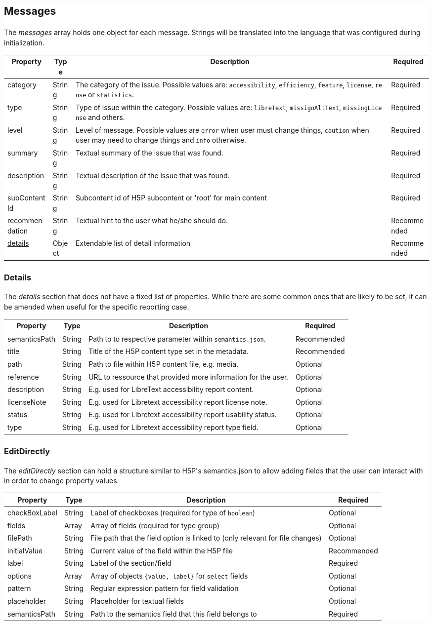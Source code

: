 ## Messages
The _messages_ array holds one object for each message. Strings will be translated into the language that was configured during initialization.

| __Property__                  | __Type__         | __Description__                                                                                                                                 | __Required__ |
| ----------------------------- | ---------------- | ----------------------------------------------------------------------------------------------------------------------------------------------- | ------------ |
| category                      | String           | The category of the issue. Possible values are: `accessibility`, `efficiency`, `feature`, `license`, `reuse` or `statistics`.                   | Required     |
| type                          | String           | Type of issue within the category. Possible values are: `libreText`, `missignAltText`, `missingLicense` and others.                             | Required     |
| level                         | String           | Level of message. Possible values are `error` when user must change things, `caution` when user may need to change things and `info` otherwise. | Required     |
| summary                       | String           | Textual summary of the issue that was found.                                                                                                    | Required     |
| description                   | String           | Textual description of the issue that was found.                                                                                                | Required     |
| subContentId                  | String           | Subcontent id of H5P subcontent or 'root' for main content                                                                                      | Required     |               
| recommendation                | String           | Textual hint to the user what he/she should do.                                                                                                 | Recommended  |
| [details](#details)           | Object           | Extendable list of detail information                                                                                                           | Recommended  |

### Details
The _details_ section that does not have a fixed list of properties. While there are some common ones that are likely to be set, it can be amended when useful for the specific reporting case.

| __Property__  | __Type__  | __Description__                                                | __Required__ |
| ------------- | --------- | -------------------------------------------------------------- | ------------ |
| semanticsPath | String    | Path to to respective parameter within `semantics.json`.       | Recommended  |
| title         | String    | Title of the H5P content type set in the metadata.             | Recommended  |
| path          | String    | Path to file within H5P content file, e.g. media.              | Optional     |
| reference     | String    | URL to ressource that provided more information for the user.  | Optional     |
| description   | String    | E.g. used for LibreText accessibility report content.          | Optional     |
| licenseNote   | String    | E.g. used for Libretext accessibility report license note.     | Optional     |
| status        | String    | E.g. used for Libretext accessibility report usability status. | Optional     |
| type          | String    | E.g. used for Libretext accessibility report type field.       | Optional     |

### EditDirectly
The _editDirectly_ section can hold a structure similar to H5P's semantics.json to allow adding fields that the user can interact with in order to change property values.

| __Property__  | __Type__  | __Description__                                                  | __Required__ |
| ------------- | --------- | ---------------------------------------------------------------- | ------------ |
| checkBoxLabel | String    | Label of checkboxes (required for type of `boolean`)             | Optional     |
| fields        | Array     | Array of fields (required for type group)                        | Optional     |
| filePath      | String    | File path that the field option is linked to (only relevant for file changes) | Optional     |
| initialValue  | String    | Current value of the field within the H5P file                   | Recommended  |
| label         | String    | Label of the section/field                                       | Required     |
| options       | Array     | Array of objects `{value, label}` for `select` fields            | Optional     |
| pattern       | String    | Regular expression pattern for field validation                  | Optional     |
| placeholder   | String    | Placeholder for textual fields                                   | Optional     |
| semanticsPath | String    | Path to the semantics field that this field belongs to           | Required     |